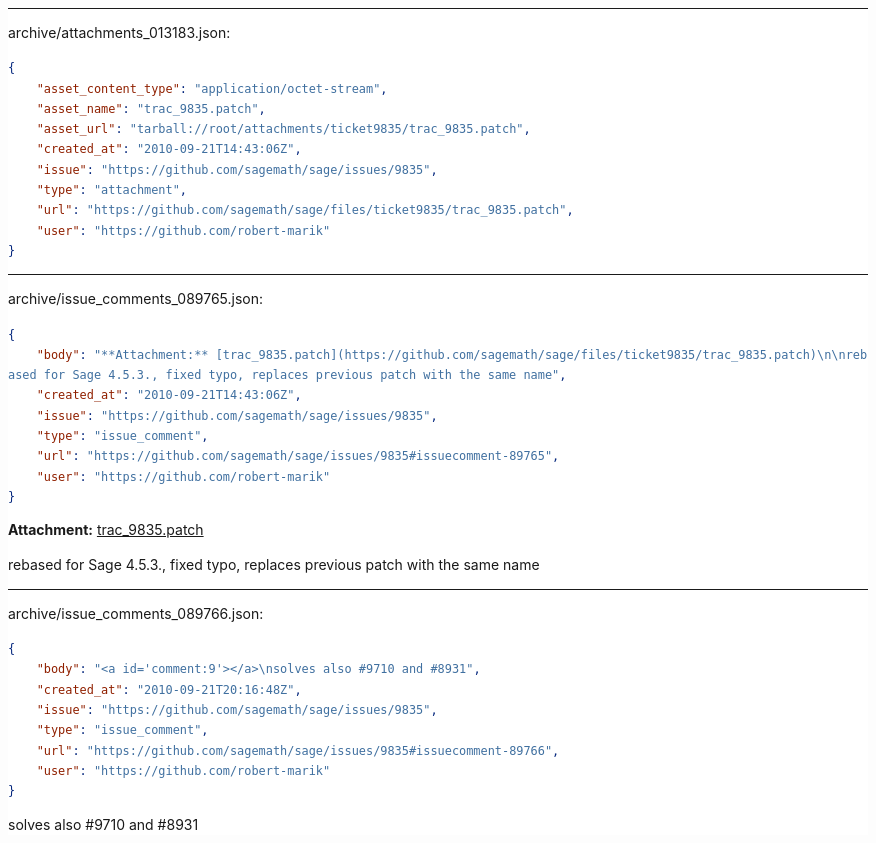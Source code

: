 


---

archive/attachments_013183.json:
```json
{
    "asset_content_type": "application/octet-stream",
    "asset_name": "trac_9835.patch",
    "asset_url": "tarball://root/attachments/ticket9835/trac_9835.patch",
    "created_at": "2010-09-21T14:43:06Z",
    "issue": "https://github.com/sagemath/sage/issues/9835",
    "type": "attachment",
    "url": "https://github.com/sagemath/sage/files/ticket9835/trac_9835.patch",
    "user": "https://github.com/robert-marik"
}
```



---

archive/issue_comments_089765.json:
```json
{
    "body": "**Attachment:** [trac_9835.patch](https://github.com/sagemath/sage/files/ticket9835/trac_9835.patch)\n\nrebased for Sage 4.5.3., fixed typo, replaces previous patch with the same name",
    "created_at": "2010-09-21T14:43:06Z",
    "issue": "https://github.com/sagemath/sage/issues/9835",
    "type": "issue_comment",
    "url": "https://github.com/sagemath/sage/issues/9835#issuecomment-89765",
    "user": "https://github.com/robert-marik"
}
```

**Attachment:** [trac_9835.patch](https://github.com/sagemath/sage/files/ticket9835/trac_9835.patch)

rebased for Sage 4.5.3., fixed typo, replaces previous patch with the same name



---

archive/issue_comments_089766.json:
```json
{
    "body": "<a id='comment:9'></a>\nsolves also #9710 and #8931",
    "created_at": "2010-09-21T20:16:48Z",
    "issue": "https://github.com/sagemath/sage/issues/9835",
    "type": "issue_comment",
    "url": "https://github.com/sagemath/sage/issues/9835#issuecomment-89766",
    "user": "https://github.com/robert-marik"
}
```

<a id='comment:9'></a>
solves also #9710 and #8931
